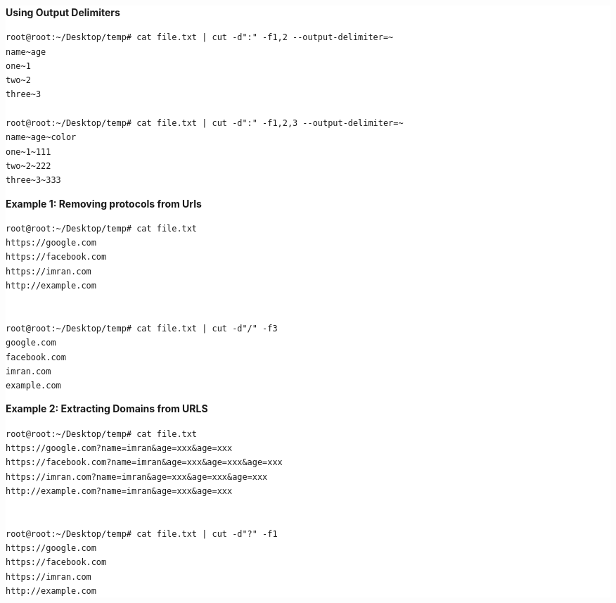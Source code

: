 

__Using Output Delimiters__
```console
root@root:~/Desktop/temp# cat file.txt | cut -d":" -f1,2 --output-delimiter=~
name~age
one~1
two~2
three~3

root@root:~/Desktop/temp# cat file.txt | cut -d":" -f1,2,3 --output-delimiter=~
name~age~color
one~1~111
two~2~222
three~3~333

```



__Example 1: Removing protocols from Urls__
```console
root@root:~/Desktop/temp# cat file.txt 
https://google.com
https://facebook.com
https://imran.com
http://example.com


root@root:~/Desktop/temp# cat file.txt | cut -d"/" -f3
google.com
facebook.com
imran.com
example.com

```



__Example 2: Extracting Domains from URLS__
```console
root@root:~/Desktop/temp# cat file.txt 
https://google.com?name=imran&age=xxx&age=xxx
https://facebook.com?name=imran&age=xxx&age=xxx&age=xxx
https://imran.com?name=imran&age=xxx&age=xxx&age=xxx
http://example.com?name=imran&age=xxx&age=xxx


root@root:~/Desktop/temp# cat file.txt | cut -d"?" -f1
https://google.com
https://facebook.com
https://imran.com
http://example.com

```
